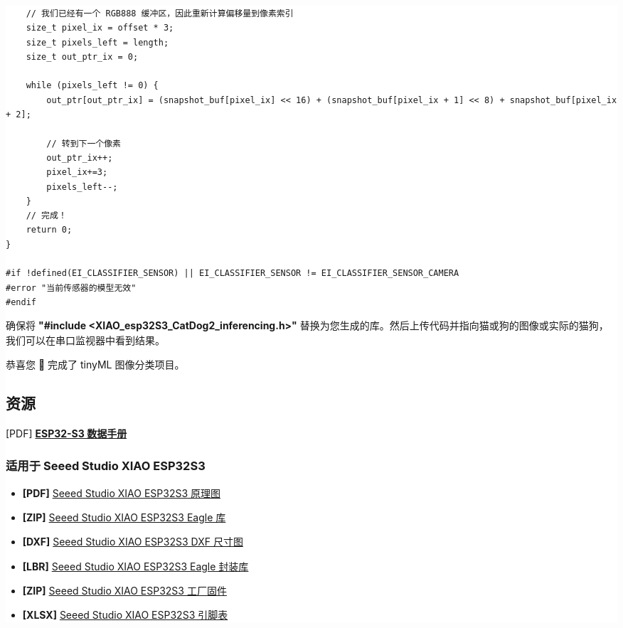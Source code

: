 ```
    // 我们已经有一个 RGB888 缓冲区，因此重新计算偏移量到像素索引
    size_t pixel_ix = offset * 3;
    size_t pixels_left = length;
    size_t out_ptr_ix = 0;

    while (pixels_left != 0) {
        out_ptr[out_ptr_ix] = (snapshot_buf[pixel_ix] << 16) + (snapshot_buf[pixel_ix + 1] << 8) + snapshot_buf[pixel_ix + 2];

        // 转到下一个像素
        out_ptr_ix++;
        pixel_ix+=3;
        pixels_left--;
    }
    // 完成！
    return 0;
}

#if !defined(EI_CLASSIFIER_SENSOR) || EI_CLASSIFIER_SENSOR != EI_CLASSIFIER_SENSOR_CAMERA
#error "当前传感器的模型无效"
#endif
```

确保将 **"#include <XIAO_esp32S3_CatDog2_inferencing.h>"** 替换为您生成的库。然后上传代码并指向猫或狗的图像或实际的猫狗，我们可以在串口监视器中看到结果。

恭喜您 🎉 完成了 tinyML 图像分类项目。

## 资源

[PDF] **[ESP32-S3 数据手册](https://files.seeedstudio.com/wiki/SeeedStudio-XIAO-ESP32S3/res/esp32-s3_datasheet.pdf)**

### 适用于 Seeed Studio XIAO ESP32S3

- **[PDF]** [Seeed Studio XIAO ESP32S3 原理图](https://files.seeedstudio.com/wiki/SeeedStudio-XIAO-ESP32S3/res/XIAO_ESP32S3_SCH_v1.2.pdf)

- **[ZIP]** [Seeed Studio XIAO ESP32S3 Eagle 库](https://files.seeedstudio.com/wiki/SeeedStudio-XIAO-ESP32S3/res/XIAO_ESP32S3_v1.1_SCH&PCB_230327.zip)

- **[DXF]** [Seeed Studio XIAO ESP32S3 DXF 尺寸图](https://files.seeedstudio.com/wiki/SeeedStudio-XIAO-ESP32S3/res/XIAO_ESP32S3_v1.1_Dimensioning.dxf)

- **[LBR]** [Seeed Studio XIAO ESP32S3 Eagle 封装库](https://files.seeedstudio.com/wiki/SeeedStudio-XIAO-ESP32S3/res/Seeed-Studio-XIAO-ESP32S3-footprint-eagle.lbr)

- **[ZIP]** [Seeed Studio XIAO ESP32S3 工厂固件](https://files.seeedstudio.com/wiki/SeeedStudio-XIAO-ESP32S3/res/XIAO-ESP32S3-firmware.zip)

- **[XLSX]** [Seeed Studio XIAO ESP32S3 引脚表](https://files.seeedstudio.com/wiki/SeeedStudio-XIAO-ESP32S3/res/XIAO_ESP32S3_Sense_Pinout.xlsx)


